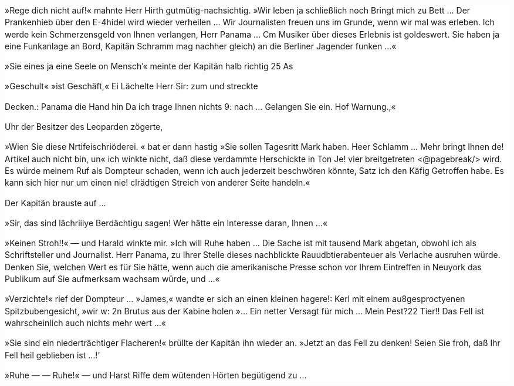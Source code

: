 »Rege dich nicht auf!« mahnte Herr Hirth gutmütig-nachsichtig.
»Wir leben ja schließlich noch Bringt mich zu
Bett … Der Prankenhieb über den E-4hidel wird wieder
verheilen … Wir Journalisten freuen uns im Grunde, wenn
wir mal was erleben. Ich werde kein Schmerzensgeld von
Ihnen verlangen, Herr Panama … Cm Musiker über dieses
Erlebnis ist goldeswert. Sie haben ja eine Funkanlage an
Bord, Kapitän Schramm mag nachher gleich) an die
Berliner Jagender funken …«

»Sie eines ja eine Seele on Mensch’« meinte der Kapitän
halb richtig 25 As

»Geschult« »ist Geschäft,« Ei Lächelte Herr Sir: zum und streckte

Decken.: Panama die Hand hin Da ich trage Ihnen nichts
9:
nach … Gelangen Sie ein. Hof Warnung.,«

Uhr der Besitzer des Leoparden zögerte,

»Wien Sie diese Nrtifeischriöderei. « bat er dann hastig
»Sie sollen Tagesritt Mark haben. Heer Schlamm … Mehr
bringt Ihnen de! Artikel auch nicht bin, un« ich winkte nicht,
daß diese verdammte Herschickte in Ton Je! vier breitgetreten
<@pagebreak/>
wird. Es würde meinem Ruf als Dompteur schaden, wenn
ich auch jederzeit beschwören könnte, Satz ich den Käfig Getroffen
habe. Es kann sich hier nur um einen nie! clrädtigen
Streich von anderer Seite handeln.«

Der Kapitän brauste auf …

»Sir, das sind lächriiiye Berdächtigu sagen! Wer hätte
ein Interesse daran, Ihnen …«

»Keinen Stroh!!« — und Harald winkte mir. »Ich will
Ruhe haben … Die Sache ist mit tausend Mark abgetan,
obwohl ich als Schriftsteller und Journalist. Herr Panama, zu
Ihrer Stelle dieses nachblickte Rauudbtierabenteuer als Verlache
ausruhen würde. Denken Sie, welchen Wert es für Sie
hätte, wenn auch die amerikanische Presse schon vor Ihrem
Eintreffen in Neuyork das Publikum auf Sie aufmerksam
wachsam würde, und …«

»Verzichte!« rief der Dompteur … »James,« wandte er
sich an einen kleinen hagere!: Kerl mit einem au8gesproctyenen
Spitzbubengesicht, »wir w: 2n Brutus aus der Kabine holen
»… Ein netter Versagt für mich … Mein Pest?22 Tier!! Das
Fell ist wahrscheinlich auch nichts mehr wert …«

»Sie sind ein niederträchtiger Flacheren!« brüllte der
Kapitän ihn wieder an. »Jetzt an das Fell zu denken! Seien
Sie froh, daß Ihr Fell heil geblieben ist …!’

»Ruhe — — Ruhe!« — und Harst Riffe dem wütenden
Hörten begütigend zu …
